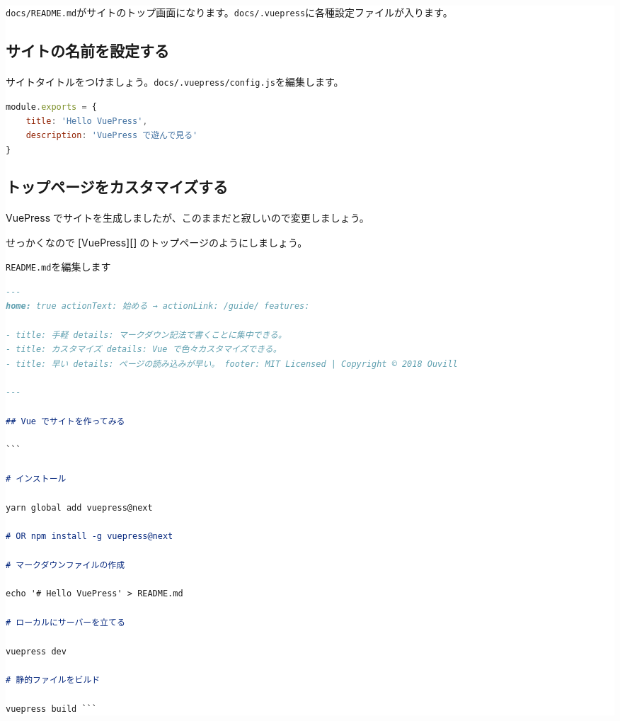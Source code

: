 `docs/README.md`がサイトのトップ画面になります。`docs/.vuepress`に各種設定ファイルが入ります。

## サイトの名前を設定する

サイトタイトルをつけましょう。`docs/.vuepress/config.js`を編集します。

```javascript
module.exports = {
    title: 'Hello VuePress',
    description: 'VuePress で遊んで見る'
}
```

## トップページをカスタマイズする

VuePress でサイトを生成しましたが、このままだと寂しいので変更しましょう。

せっかくなので [VuePress][] のトップページのようにしましょう。

`README.md`を編集します

```markdown
---
home: true actionText: 始める → actionLink: /guide/ features:

- title: 手軽 details: マークダウン記法で書くことに集中できる。
- title: カスタマイズ details: Vue で色々カスタマイズできる。
- title: 早い details: ページの読み込みが早い。 footer: MIT Licensed | Copyright © 2018 Ouvill

---

## Vue でサイトを作ってみる

​```

# インストール

yarn global add vuepress@next

# OR npm install -g vuepress@next

# マークダウンファイルの作成

echo '# Hello VuePress' > README.md

# ローカルにサーバーを立てる

vuepress dev

# 静的ファイルをビルド

vuepress build ​```
```
